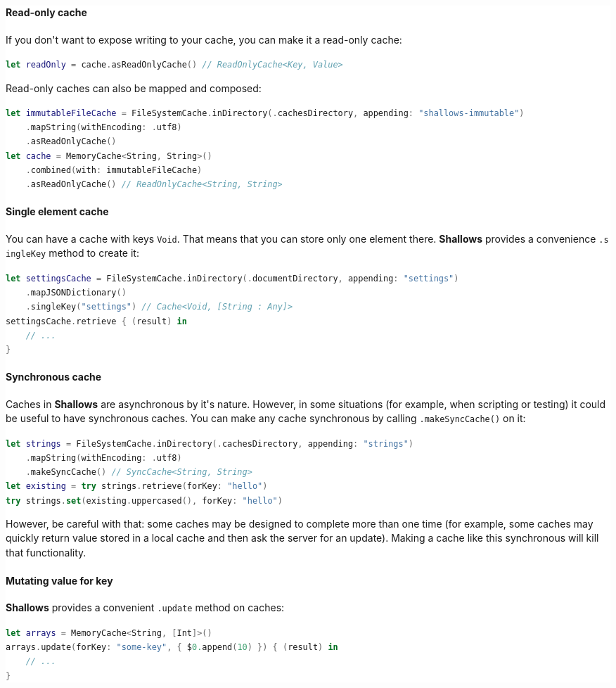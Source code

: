 #### Read-only cache

If you don't want to expose writing to your cache, you can make it a read-only cache:

```swift
let readOnly = cache.asReadOnlyCache() // ReadOnlyCache<Key, Value>
```

Read-only caches can also be mapped and composed:

```swift
let immutableFileCache = FileSystemCache.inDirectory(.cachesDirectory, appending: "shallows-immutable")
    .mapString(withEncoding: .utf8)
    .asReadOnlyCache()
let cache = MemoryCache<String, String>()
    .combined(with: immutableFileCache)
    .asReadOnlyCache() // ReadOnlyCache<String, String>
```

#### Single element cache

You can have a cache with keys `Void`. That means that you can store only one element there. **Shallows** provides a convenience `.singleKey` method to create it:

```swift
let settingsCache = FileSystemCache.inDirectory(.documentDirectory, appending: "settings")
    .mapJSONDictionary()
    .singleKey("settings") // Cache<Void, [String : Any]>
settingsCache.retrieve { (result) in
    // ...
}
```

#### Synchronous cache

Caches in **Shallows** are asynchronous by it's nature. However, in some situations (for example, when scripting or testing) it could be useful to have synchronous caches. You can make any cache synchronous by calling `.makeSyncCache()` on it:

```swift
let strings = FileSystemCache.inDirectory(.cachesDirectory, appending: "strings")
    .mapString(withEncoding: .utf8)
    .makeSyncCache() // SyncCache<String, String>
let existing = try strings.retrieve(forKey: "hello")
try strings.set(existing.uppercased(), forKey: "hello")
```

However, be careful with that: some caches may be designed to complete more than one time (for example, some caches may quickly return value stored in a local cache and then ask the server for an update). Making a cache like this synchronous will kill that functionality.

#### Mutating value for key

**Shallows** provides a convenient `.update` method on caches:

```swift
let arrays = MemoryCache<String, [Int]>()
arrays.update(forKey: "some-key", { $0.append(10) }) { (result) in
    // ...
}
```


[carthage-url]: https://github.com/Carthage/Carthage
[swift-badge]: https://img.shields.io/badge/Swift-3.0-orange.svg?style=flat
[swift-url]: https://swift.org
[platform-badge]: https://img.shields.io/badge/platform-iOS%20%7C%20macOS%20%7C%20watchOS%20%7C%20tvOS-lightgrey.svg
[platform-url]: https://developer.apple.com/swift/
[carlos-github-url]: https://github.com/WeltN24/Carlos
[composable-caches-in-swift-url]: https://www.youtube.com/watch?v=8uqXuEZLyUU
[brandon-kase-twitter-url]: https://twitter.com/bkase_
[avenues-github-url]: https://github.com/dreymonde/Avenues
[avenues-shallows-github-url]: https://github.com/dreymonde/Avenues-Shallows